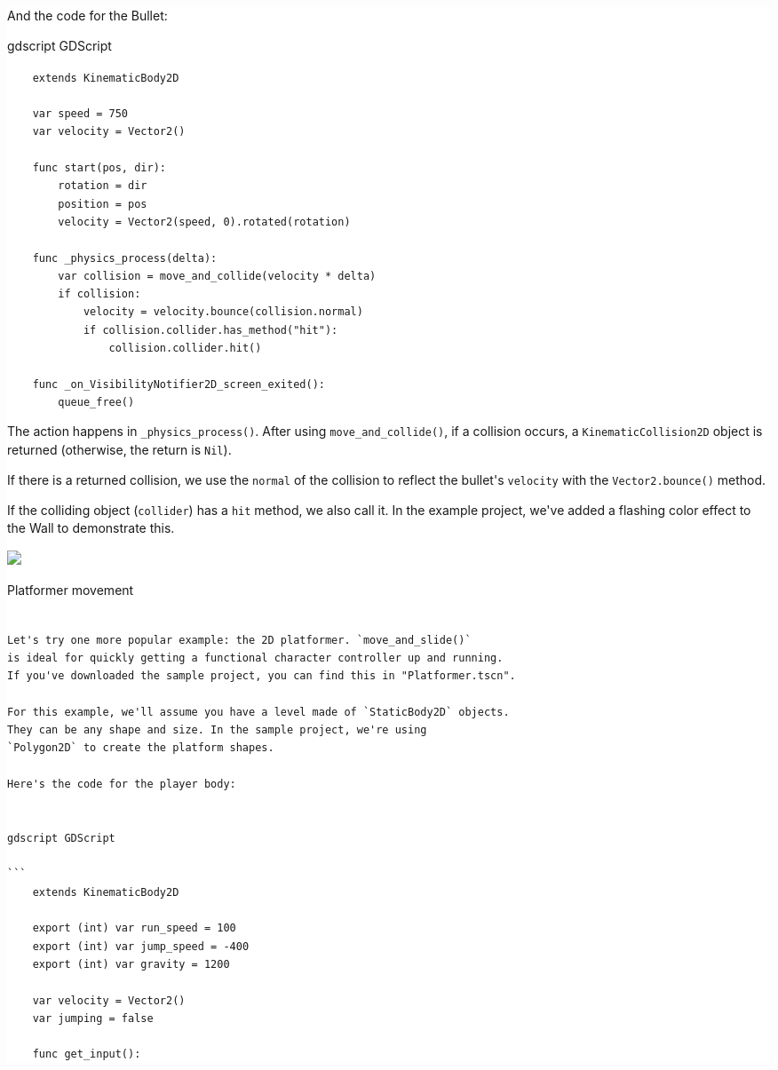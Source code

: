 
And the code for the Bullet:

gdscript GDScript

```
    extends KinematicBody2D

    var speed = 750
    var velocity = Vector2()

    func start(pos, dir):
        rotation = dir
        position = pos
        velocity = Vector2(speed, 0).rotated(rotation)

    func _physics_process(delta):
        var collision = move_and_collide(velocity * delta)
        if collision:
            velocity = velocity.bounce(collision.normal)
            if collision.collider.has_method("hit"):
                collision.collider.hit()

    func _on_VisibilityNotifier2D_screen_exited():
        queue_free()
```

The action happens in `_physics_process()`. After using `move_and_collide()`, if a
collision occurs, a `KinematicCollision2D` object is returned (otherwise, the return
is `Nil`).

If there is a returned collision, we use the `normal` of the collision to reflect
the bullet's `velocity` with the `Vector2.bounce()` method.

If the colliding object (`collider`) has a `hit` method,
we also call it. In the example project, we've added a flashing color effect to
the Wall to demonstrate this.

![](img/k2d_bullet_bounce.gif)

Platformer movement
~~~~~~~~~~~~~~~~~~~

Let's try one more popular example: the 2D platformer. `move_and_slide()`
is ideal for quickly getting a functional character controller up and running.
If you've downloaded the sample project, you can find this in "Platformer.tscn".

For this example, we'll assume you have a level made of `StaticBody2D` objects.
They can be any shape and size. In the sample project, we're using
`Polygon2D` to create the platform shapes.

Here's the code for the player body:


gdscript GDScript

```
    extends KinematicBody2D

    export (int) var run_speed = 100
    export (int) var jump_speed = -400
    export (int) var gravity = 1200

    var velocity = Vector2()
    var jumping = false

    func get_input():
~~~~~~~~~~~~~~~~~~~